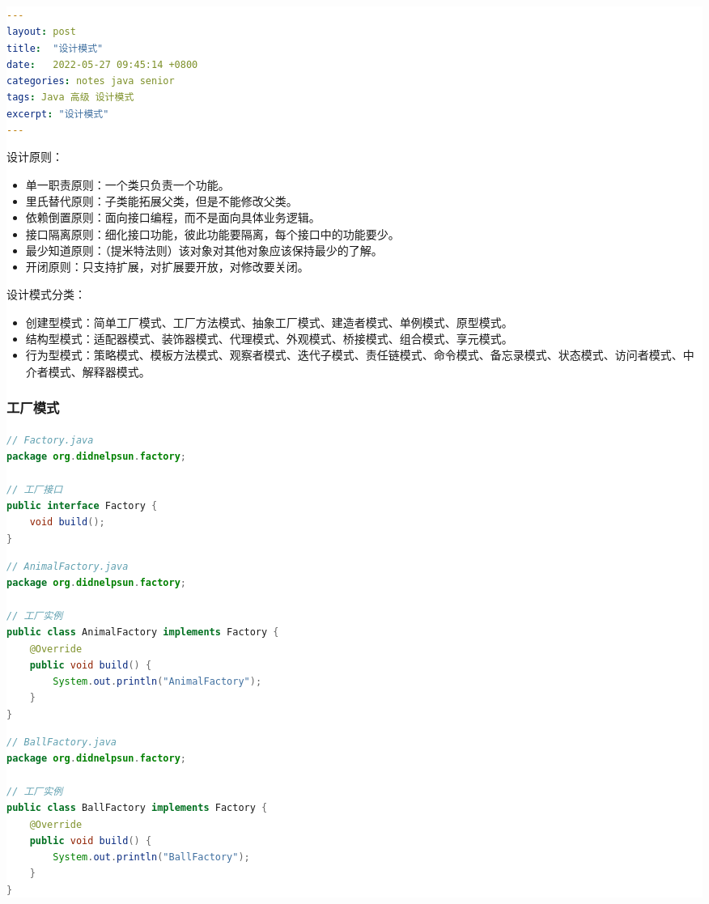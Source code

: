 ```yaml
---
layout: post
title:  "设计模式"
date:   2022-05-27 09:45:14 +0800
categories: notes java senior
tags: Java 高级 设计模式
excerpt: "设计模式"
---
```


设计原则：

+ 单一职责原则：一个类只负责一个功能。
+ 里氏替代原则：子类能拓展父类，但是不能修改父类。
+ 依赖倒置原则：面向接口编程，而不是面向具体业务逻辑。
+ 接口隔离原则：细化接口功能，彼此功能要隔离，每个接口中的功能要少。
+ 最少知道原则：（提米特法则）该对象对其他对象应该保持最少的了解。
+ 开闭原则：只支持扩展，对扩展要开放，对修改要关闭。

设计模式分类：

+ 创建型模式：简单工厂模式、工厂方法模式、抽象工厂模式、建造者模式、单例模式、原型模式。
+ 结构型模式：适配器模式、装饰器模式、代理模式、外观模式、桥接模式、组合模式、享元模式。
+ 行为型模式：策略模式、模板方法模式、观察者模式、迭代子模式、责任链模式、命令模式、备忘录模式、状态模式、访问者模式、中介者模式、解释器模式。

### 工厂模式

```java
// Factory.java
package org.didnelpsun.factory;

// 工厂接口
public interface Factory {
    void build();
}
```

```java
// AnimalFactory.java
package org.didnelpsun.factory;

// 工厂实例
public class AnimalFactory implements Factory {
    @Override
    public void build() {
        System.out.println("AnimalFactory");
    }
}
```

```java
// BallFactory.java
package org.didnelpsun.factory;

// 工厂实例
public class BallFactory implements Factory {
    @Override
    public void build() {
        System.out.println("BallFactory");
    }
}
```

